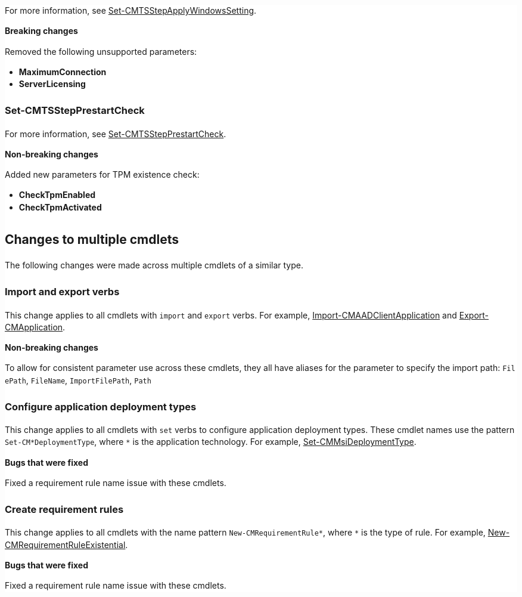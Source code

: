 For more information, see [Set-CMTSStepApplyWindowsSetting](/powershell/module/configurationmanager/Set-CMTSStepApplyWindowsSetting).

**Breaking changes**

Removed the following unsupported parameters:

- **MaximumConnection**
- **ServerLicensing**

### Set-CMTSStepPrestartCheck

For more information, see [Set-CMTSStepPrestartCheck](/powershell/module/configurationmanager/Set-CMTSStepPrestartCheck).

**Non-breaking changes**

Added new parameters for TPM existence check:

- **CheckTpmEnabled**
- **CheckTpmActivated**

## Changes to multiple cmdlets

The following changes were made across multiple cmdlets of a similar type.

### Import and export verbs

This change applies to all cmdlets with `import` and `export` verbs. For example, [Import-CMAADClientApplication](/powershell/module/configurationmanager/import-cmaadclientapplication) and [Export-CMApplication](/powershell/module/configurationmanager/export-cmapplication).

**Non-breaking changes**

To allow for consistent parameter use across these cmdlets, they all have aliases for the parameter to specify the import path: `FilePath`, `FileName`, `ImportFilePath`, `Path`

### Configure application deployment types

This change applies to all cmdlets with `set` verbs to configure application deployment types. These cmdlet names use the pattern `Set-CM*DeploymentType`, where `*` is the application technology. For example, [Set-CMMsiDeploymentType](/powershell/module/configurationmanager/Set-CMMsiDeploymentType).

**Bugs that were fixed**

Fixed a requirement rule name issue with these cmdlets.

### Create requirement rules

This change applies to all cmdlets with the name pattern `New-CMRequirementRule*`, where `*` is the type of rule. For example, [New-CMRequirementRuleExistential](/powershell/module/configurationmanager/New-CMRequirementRuleExistential).

**Bugs that were fixed**

Fixed a requirement rule name issue with these cmdlets.
